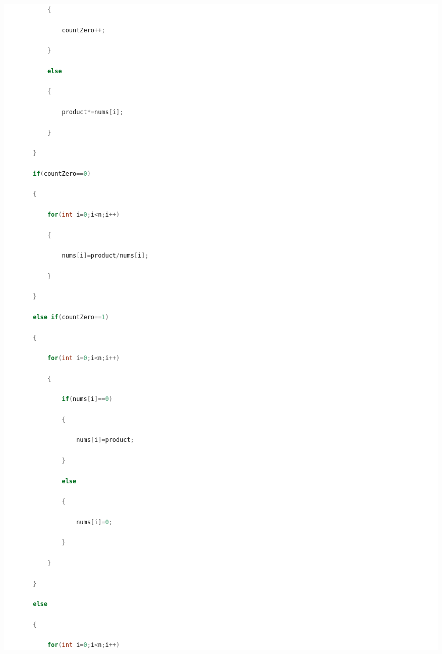 ```c++
            {

                countZero++;

            }

            else

            {

                product*=nums[i];

            }

        }

        if(countZero==0)

        {

            for(int i=0;i<n;i++)

            {

                nums[i]=product/nums[i];

            }

        }

        else if(countZero==1)

        {

            for(int i=0;i<n;i++)

            {

                if(nums[i]==0)

                {

                    nums[i]=product;

                }

                else

                {

                    nums[i]=0;

                }

            }

        }

        else

        {

            for(int i=0;i<n;i++)
```